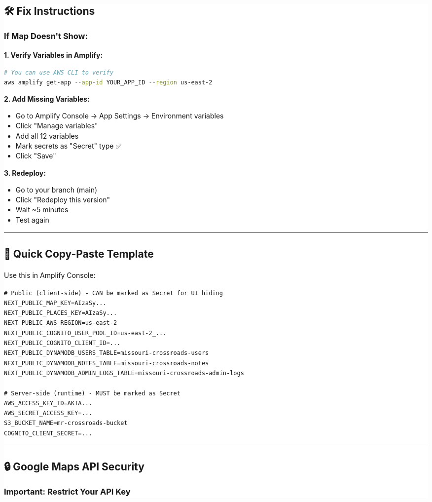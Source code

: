 
## 🛠️ Fix Instructions

### If Map Doesn't Show:

**1. Verify Variables in Amplify:**
```bash
# You can use AWS CLI to verify
aws amplify get-app --app-id YOUR_APP_ID --region us-east-2
```

**2. Add Missing Variables:**
- Go to Amplify Console → App Settings → Environment variables
- Click "Manage variables"
- Add all 12 variables
- Mark secrets as "Secret" type ✅
- Click "Save"

**3. Redeploy:**
- Go to your branch (main)
- Click "Redeploy this version"
- Wait ~5 minutes
- Test again

---

## 📝 Quick Copy-Paste Template

Use this in Amplify Console:

```
# Public (client-side) - CAN be marked as Secret for UI hiding
NEXT_PUBLIC_MAP_KEY=AIzaSy...
NEXT_PUBLIC_PLACES_KEY=AIzaSy...
NEXT_PUBLIC_AWS_REGION=us-east-2
NEXT_PUBLIC_COGNITO_USER_POOL_ID=us-east-2_...
NEXT_PUBLIC_COGNITO_CLIENT_ID=...
NEXT_PUBLIC_DYNAMODB_USERS_TABLE=missouri-crossroads-users
NEXT_PUBLIC_DYNAMODB_NOTES_TABLE=missouri-crossroads-notes
NEXT_PUBLIC_DYNAMODB_ADMIN_LOGS_TABLE=missouri-crossroads-admin-logs

# Server-side (runtime) - MUST be marked as Secret
AWS_ACCESS_KEY_ID=AKIA...
AWS_SECRET_ACCESS_KEY=...
S3_BUCKET_NAME=mr-crossroads-bucket
COGNITO_CLIENT_SECRET=...
```

---

## 🔒 Google Maps API Security

### Important: Restrict Your API Key

